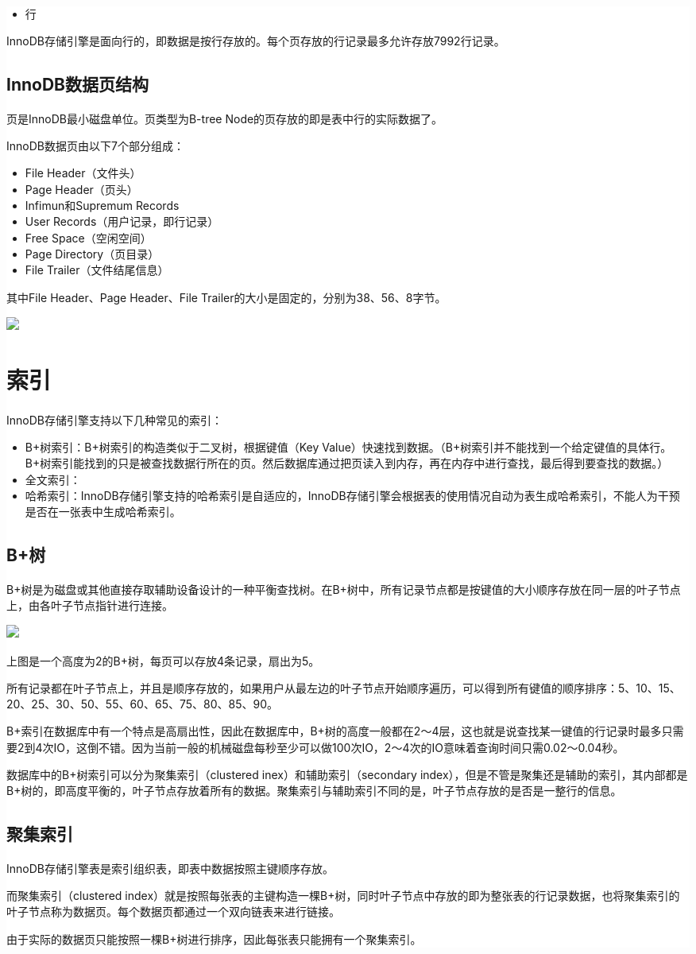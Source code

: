- 行

InnoDB存储引擎是面向行的，即数据是按行存放的。每个页存放的行记录最多允许存放7992行记录。

## InnoDB数据页结构

页是InnoDB最小磁盘单位。页类型为B-tree Node的页存放的即是表中行的实际数据了。

InnoDB数据页由以下7个部分组成：

- File Header（文件头）   
- Page Header（页头）   
- Infimun和Supremum Records   
- User Records（用户记录，即行记录）   
- Free Space（空闲空间）   
- Page Directory（页目录）   
- File Trailer（文件结尾信息）

其中File Header、Page Header、File Trailer的大小是固定的，分别为38、56、8字节。

![](https://tva1.sinaimg.cn/large/008i3skNly1gqb16k3wimj30w00timy2.jpg)

# 索引

InnoDB存储引擎支持以下几种常见的索引：

- B+树索引：B+树索引的构造类似于二叉树，根据键值（Key Value）快速找到数据。（B+树索引并不能找到一个给定键值的具体行。B+树索引能找到的只是被查找数据行所在的页。然后数据库通过把页读入到内存，再在内存中进行查找，最后得到要查找的数据。）
- 全文索引：
- 哈希索引：InnoDB存储引擎支持的哈希索引是自适应的，InnoDB存储引擎会根据表的使用情况自动为表生成哈希索引，不能人为干预是否在一张表中生成哈希索引。

## B+树

B+树是为磁盘或其他直接存取辅助设备设计的一种平衡查找树。在B+树中，所有记录节点都是按键值的大小顺序存放在同一层的叶子节点上，由各叶子节点指针进行连接。

![](https://tva1.sinaimg.cn/large/008i3skNly1gqb1e3ynfjj30w008f74i.jpg)

上图是一个高度为2的B+树，每页可以存放4条记录，扇出为5。

所有记录都在叶子节点上，并且是顺序存放的，如果用户从最左边的叶子节点开始顺序遍历，可以得到所有键值的顺序排序：5、10、15、20、25、30、50、55、60、65、75、80、85、90。

B+索引在数据库中有一个特点是高扇出性，因此在数据库中，B+树的高度一般都在2～4层，这也就是说查找某一键值的行记录时最多只需要2到4次IO，这倒不错。因为当前一般的机械磁盘每秒至少可以做100次IO，2～4次的IO意味着查询时间只需0.02～0.04秒。

数据库中的B+树索引可以分为聚集索引（clustered inex）和辅助索引（secondary index），但是不管是聚集还是辅助的索引，其内部都是B+树的，即高度平衡的，叶子节点存放着所有的数据。聚集索引与辅助索引不同的是，叶子节点存放的是否是一整行的信息。

## 聚集索引

InnoDB存储引擎表是索引组织表，即表中数据按照主键顺序存放。

而聚集索引（clustered index）就是按照每张表的主键构造一棵B+树，同时叶子节点中存放的即为整张表的行记录数据，也将聚集索引的叶子节点称为数据页。每个数据页都通过一个双向链表来进行链接。

由于实际的数据页只能按照一棵B+树进行排序，因此每张表只能拥有一个聚集索引。
